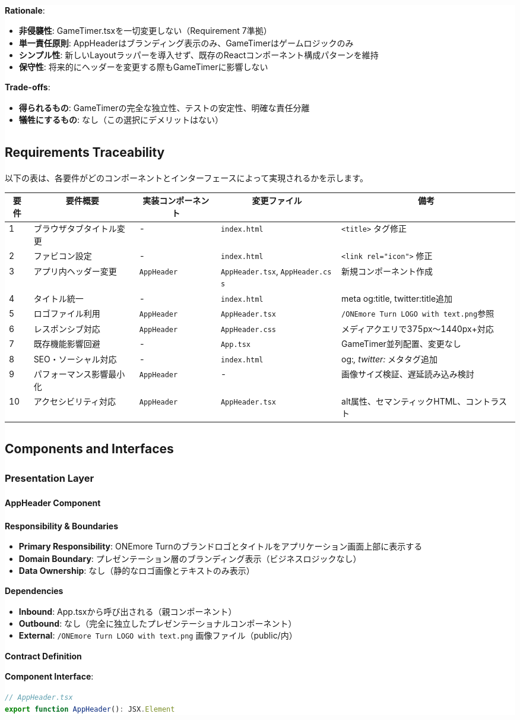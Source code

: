 **Rationale**:
- **非侵襲性**: GameTimer.tsxを一切変更しない（Requirement 7準拠）
- **単一責任原則**: AppHeaderはブランディング表示のみ、GameTimerはゲームロジックのみ
- **シンプル性**: 新しいLayoutラッパーを導入せず、既存のReactコンポーネント構成パターンを維持
- **保守性**: 将来的にヘッダーを変更する際もGameTimerに影響しない

**Trade-offs**:
- **得られるもの**: GameTimerの完全な独立性、テストの安定性、明確な責任分離
- **犠牲にするもの**: なし（この選択にデメリットはない）

## Requirements Traceability

以下の表は、各要件がどのコンポーネントとインターフェースによって実現されるかを示します。

| 要件 | 要件概要 | 実装コンポーネント | 変更ファイル | 備考 |
|------|----------|-------------------|-------------|------|
| 1 | ブラウザタブタイトル変更 | - | `index.html` | `<title>` タグ修正 |
| 2 | ファビコン設定 | - | `index.html` | `<link rel="icon">` 修正 |
| 3 | アプリ内ヘッダー変更 | `AppHeader` | `AppHeader.tsx`, `AppHeader.css` | 新規コンポーネント作成 |
| 4 | タイトル統一 | - | `index.html` | meta og:title, twitter:title追加 |
| 5 | ロゴファイル利用 | `AppHeader` | `AppHeader.tsx` | `/ONEmore Turn LOGO with text.png`参照 |
| 6 | レスポンシブ対応 | `AppHeader` | `AppHeader.css` | メディアクエリで375px〜1440px+対応 |
| 7 | 既存機能影響回避 | - | `App.tsx` | GameTimer並列配置、変更なし |
| 8 | SEO・ソーシャル対応 | - | `index.html` | og:*, twitter:* メタタグ追加 |
| 9 | パフォーマンス影響最小化 | `AppHeader` | - | 画像サイズ検証、遅延読み込み検討 |
| 10 | アクセシビリティ対応 | `AppHeader` | `AppHeader.tsx` | alt属性、セマンティックHTML、コントラスト |

## Components and Interfaces

### Presentation Layer

#### AppHeader Component

**Responsibility & Boundaries**
- **Primary Responsibility**: ONEmore Turnのブランドロゴとタイトルをアプリケーション画面上部に表示する
- **Domain Boundary**: プレゼンテーション層のブランディング表示（ビジネスロジックなし）
- **Data Ownership**: なし（静的なロゴ画像とテキストのみ表示）

**Dependencies**
- **Inbound**: App.tsxから呼び出される（親コンポーネント）
- **Outbound**: なし（完全に独立したプレゼンテーショナルコンポーネント）
- **External**: `/ONEmore Turn LOGO with text.png` 画像ファイル（public/内）

**Contract Definition**

**Component Interface**:
```typescript
// AppHeader.tsx
export function AppHeader(): JSX.Element
```
